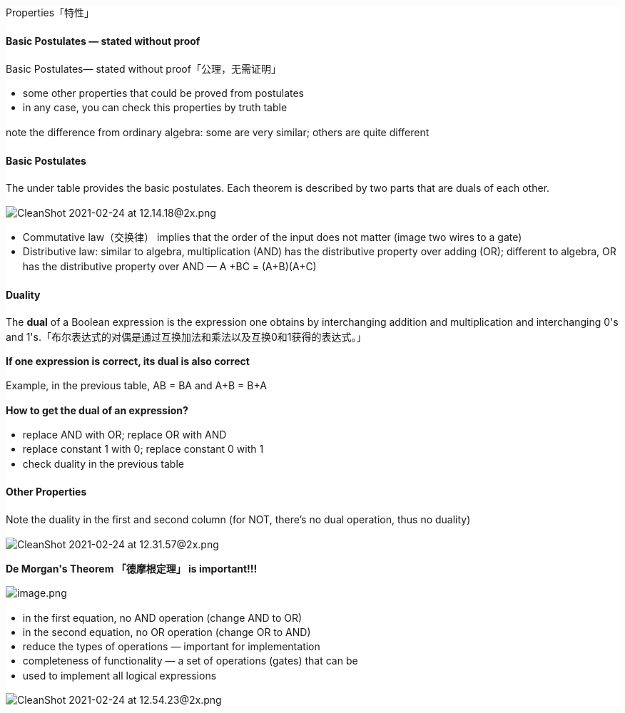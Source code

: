 Properties「特性」

#### Basic Postulates — stated without proof

Basic Postulates— stated without proof「公理，无需证明」

- some other properties that could be proved from postulates
- in any case, you can check this properties by truth table

note the difference from ordinary algebra: some are very similar; others are quite different

#### Basic Postulates

The under table provides the basic postulates. Each theorem is described by two parts that are duals of each other.

<img src="https://pic.hanjiaming.com.cn/2021/02/24/a54cc685e5378.png" alt="CleanShot 2021-02-24 at 12.14.18@2x.png" title="CleanShot 2021-02-24 at 12.14.18@2x.png" />

- Commutative law（交换律） implies that the order of the input does not matter (image two wires to a gate)
- Distributive law: similar to algebra, multiplication (AND) has the distributive property over adding (OR); different to algebra, OR has the distributive property over AND — A +BC = (A+B)(A+C)

#### Duality

The **dual** of a Boolean expression is the expression one obtains by interchanging addition and multiplication and interchanging 0's and 1's.「布尔表达式的对偶是通过互换加法和乘法以及互换0和1获得的表达式。」

**If one expression is correct, its dual is also correct**

Example, in the previous table, AB = BA and A+B = B+A

**How to get the dual of an expression?**

- replace AND with OR; replace OR with AND
- replace constant 1 with 0; replace constant 0 with 1
- check duality in the previous table

#### Other Properties

Note the duality in the first and second column (for NOT, there’s no dual operation, thus no duality)

<img src="https://pic.hanjiaming.com.cn/2021/02/24/372d079aec41e.png" alt="CleanShot 2021-02-24 at 12.31.57@2x.png" title="CleanShot 2021-02-24 at 12.31.57@2x.png" />

**De Morgan's Theorem 「德摩根定理」 is important!!!**

<img src="https://pic.hanjiaming.com.cn/2021/03/21/22138a3005dc0.png" alt="image.png" title="image.png" />

- in the first equation, no AND operation (change AND to OR)
- in the second equation, no OR operation (change OR to AND)
- reduce the types of operations — important for implementation
- completeness of functionality — a set of operations (gates) that can be
- used to implement all logical expressions

<img src="https://pic.hanjiaming.com.cn/2021/02/24/e728f67b9a4de.png" alt="CleanShot 2021-02-24 at 12.54.23@2x.png" title="CleanShot 2021-02-24 at 12.54.23@2x.png" />
